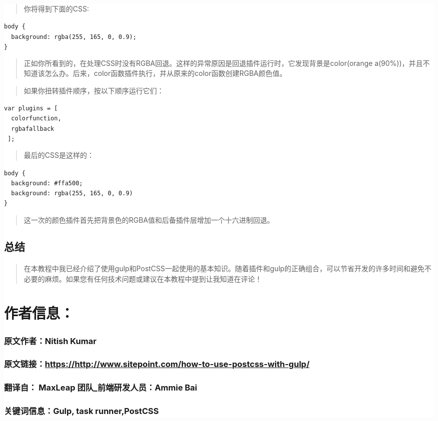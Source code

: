 > 你将得到下面的CSS:

	body {
	  background: rgba(255, 165, 0, 0.9);
	}
	
> 正如你所看到的，在处理CSS时没有RGBA回退。这样的异常原因是回退插件运行时，它发现背景是color(orange a(90%))，并且不知道该怎么办。后来，color函数插件执行，并从原来的color函数创建RGBA颜色值。

> 如果你扭转插件顺序，按以下顺序运行它们：

	var plugins = [
	  colorfunction,
	  rgbafallback
	 ];
	 
> 最后的CSS是这样的：

	body {
	  background: #ffa500;
	  background: rgba(255, 165, 0, 0.9)
	}
	
> 这一次的颜色插件首先把背景色的RGBA值和后备插件层增加一个十六进制回退。

## 总结
> 在本教程中我已经介绍了使用gulp和PostCSS一起使用的基本知识。随着插件和gulp的正确组合，可以节省开发的许多时间和避免不必要的麻烦。如果您有任何技术问题或建议在本教程中提到让我知道在评论！

# 作者信息：

### 原文作者：Nitish Kumar

### 原文链接：<https://http://www.sitepoint.com/how-to-use-postcss-with-gulp/>

### 翻译自： MaxLeap 团队_前端研发人员：Ammie Bai

### 关键词信息：Gulp, task runner,PostCSS



